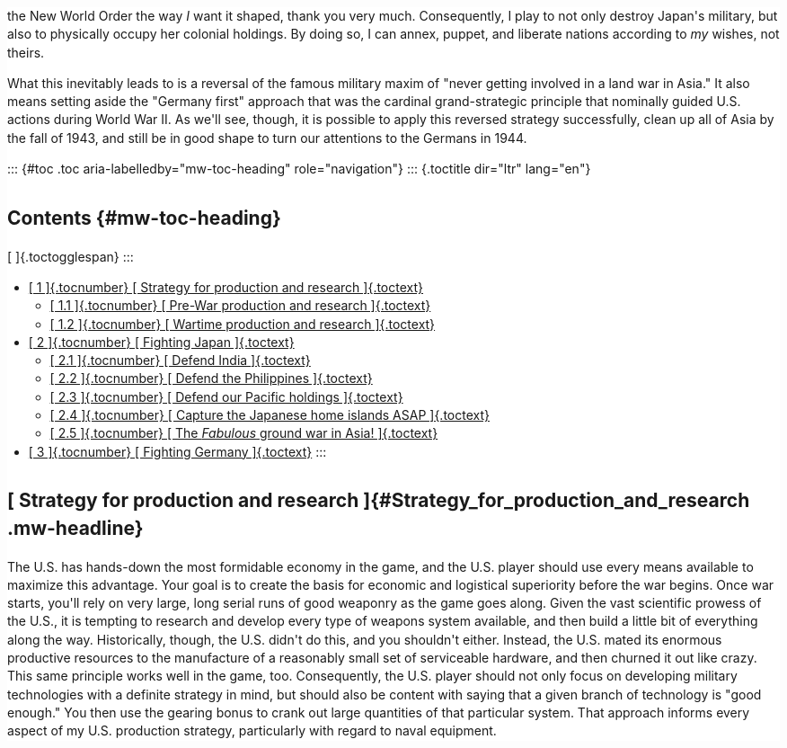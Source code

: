 the New World Order the way *I* want it shaped, thank you very much.
Consequently, I play to not only destroy Japan\'s military, but also to
physically occupy her colonial holdings. By doing so, I can annex,
puppet, and liberate nations according to *my* wishes, not theirs.

What this inevitably leads to is a reversal of the famous military maxim
of \"never getting involved in a land war in Asia.\" It also means
setting aside the \"Germany first\" approach that was the cardinal
grand-strategic principle that nominally guided U.S. actions during
World War II. As we\'ll see, though, it is possible to apply this
reversed strategy successfully, clean up all of Asia by the fall of
1943, and still be in good shape to turn our attentions to the Germans
in 1944.

::: {#toc .toc aria-labelledby="mw-toc-heading" role="navigation"}
::: {.toctitle dir="ltr" lang="en"}
## Contents {#mw-toc-heading}

[ ]{.toctogglespan}
:::

-   [[ 1 ]{.tocnumber} [ Strategy for production and research
    ]{.toctext}](#Strategy_for_production_and_research)
    -   [[ 1.1 ]{.tocnumber} [ Pre-War production and research
        ]{.toctext}](#Pre-War_production_and_research)
    -   [[ 1.2 ]{.tocnumber} [ Wartime production and research
        ]{.toctext}](#Wartime_production_and_research)
-   [[ 2 ]{.tocnumber} [ Fighting Japan ]{.toctext}](#Fighting_Japan)
    -   [[ 2.1 ]{.tocnumber} [ Defend India ]{.toctext}](#Defend_India)
    -   [[ 2.2 ]{.tocnumber} [ Defend the Philippines
        ]{.toctext}](#Defend_the_Philippines)
    -   [[ 2.3 ]{.tocnumber} [ Defend our Pacific holdings
        ]{.toctext}](#Defend_our_Pacific_holdings)
    -   [[ 2.4 ]{.tocnumber} [ Capture the Japanese home islands ASAP
        ]{.toctext}](#Capture_the_Japanese_home_islands_ASAP)
    -   [[ 2.5 ]{.tocnumber} [ The *Fabulous* ground war in Asia!
        ]{.toctext}](#The_Fabulous_ground_war_in_Asia.21)
-   [[ 3 ]{.tocnumber} [ Fighting Germany
    ]{.toctext}](#Fighting_Germany)
:::

## [ Strategy for production and research ]{#Strategy_for_production_and_research .mw-headline}

The U.S. has hands-down the most formidable economy in the game, and the
U.S. player should use every means available to maximize this advantage.
Your goal is to create the basis for economic and logistical superiority
before the war begins. Once war starts, you\'ll rely on very large, long
serial runs of good weaponry as the game goes along. Given the vast
scientific prowess of the U.S., it is tempting to research and develop
every type of weapons system available, and then build a little bit of
everything along the way. Historically, though, the U.S. didn\'t do
this, and you shouldn\'t either. Instead, the U.S. mated its enormous
productive resources to the manufacture of a reasonably small set of
serviceable hardware, and then churned it out like crazy. This same
principle works well in the game, too. Consequently, the U.S. player
should not only focus on developing military technologies with a
definite strategy in mind, but should also be content with saying that a
given branch of technology is \"good enough.\" You then use the gearing
bonus to crank out large quantities of that particular system. That
approach informs every aspect of my U.S. production strategy,
particularly with regard to naval equipment.
